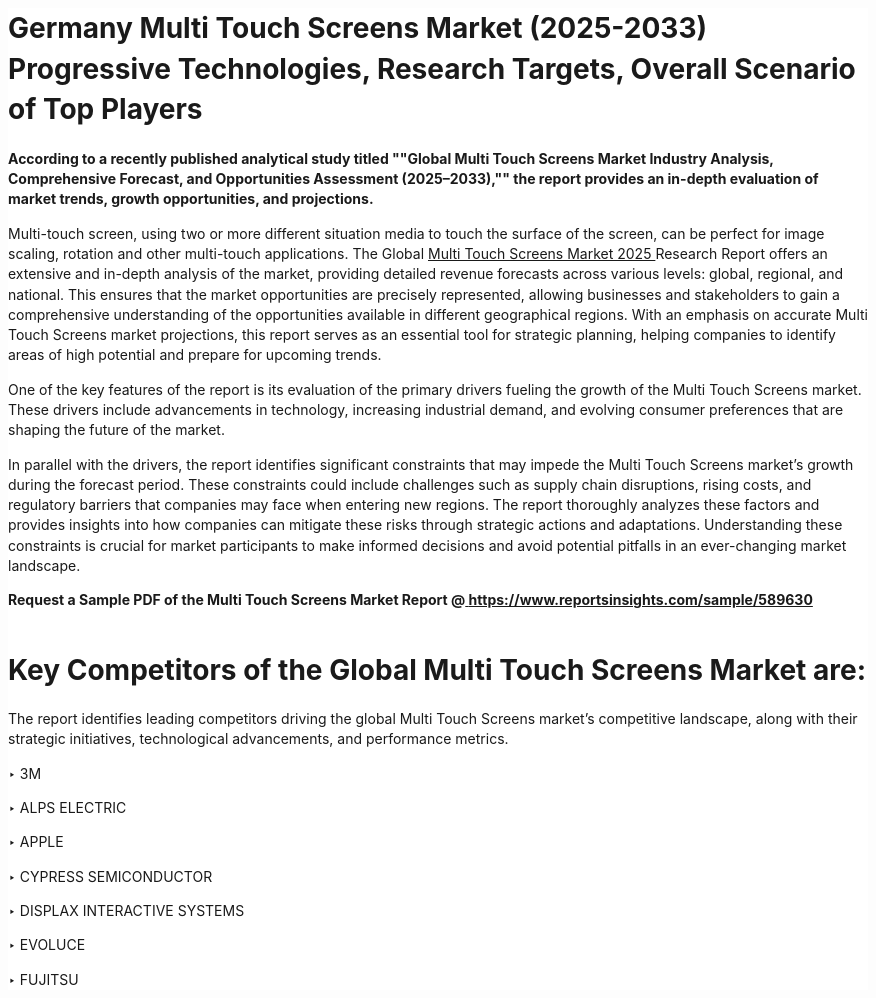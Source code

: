 # Germany Multi Touch Screens Market (2025-2033) Progressive Technologies, Research Targets, Overall Scenario of Top Players

<strong>According to a recently published analytical study titled ""Global Multi Touch Screens Market Industry Analysis, Comprehensive Forecast, and Opportunities Assessment (2025–2033),"" the report provides an in-depth evaluation of market trends, growth opportunities, and projections.</strong>

Multi-touch screen, using two or more different situation media to touch the surface of the screen, can be perfect for image scaling, rotation and other multi-touch applications. The Global <a href=https://www.reportsinsights.com/sample/589630>Multi Touch Screens Market 2025 </a> Research Report offers an extensive and in-depth analysis of the market, providing detailed revenue forecasts across various levels: global, regional, and national. This ensures that the market opportunities are precisely represented, allowing businesses and stakeholders to gain a comprehensive understanding of the opportunities available in different geographical regions. With an emphasis on accurate Multi Touch Screens market projections, this report serves as an essential tool for strategic planning, helping companies to identify areas of high potential and prepare for upcoming trends.

One of the key features of the report is its evaluation of the primary drivers fueling the growth of the Multi Touch Screens market. These drivers include advancements in technology, increasing industrial demand, and evolving consumer preferences that are shaping the future of the market. 

In parallel with the drivers, the report identifies significant constraints that may impede the Multi Touch Screens market’s growth during the forecast period. These constraints could include challenges such as supply chain disruptions, rising costs, and regulatory barriers that companies may face when entering new regions. The report thoroughly analyzes these factors and provides insights into how companies can mitigate these risks through strategic actions and adaptations. Understanding these constraints is crucial for market participants to make informed decisions and avoid potential pitfalls in an ever-changing market landscape.

<strong>Request a Sample PDF of the Multi Touch Screens Market Report </strong><strong>@<a href=https://www.reportsinsights.com/sample/589630> https://www.reportsinsights.com/sample/589630</a></strong></font>

# <strong>Key Competitors of the Global Multi Touch Screens Market are:</strong>

The report identifies leading competitors driving the global Multi Touch Screens market’s competitive landscape, along with their strategic initiatives, technological advancements, and performance metrics.

‣ 3M

‣ ALPS ELECTRIC

‣ APPLE

‣ CYPRESS SEMICONDUCTOR

‣ DISPLAX INTERACTIVE SYSTEMS

‣ EVOLUCE

‣ FUJITSU
